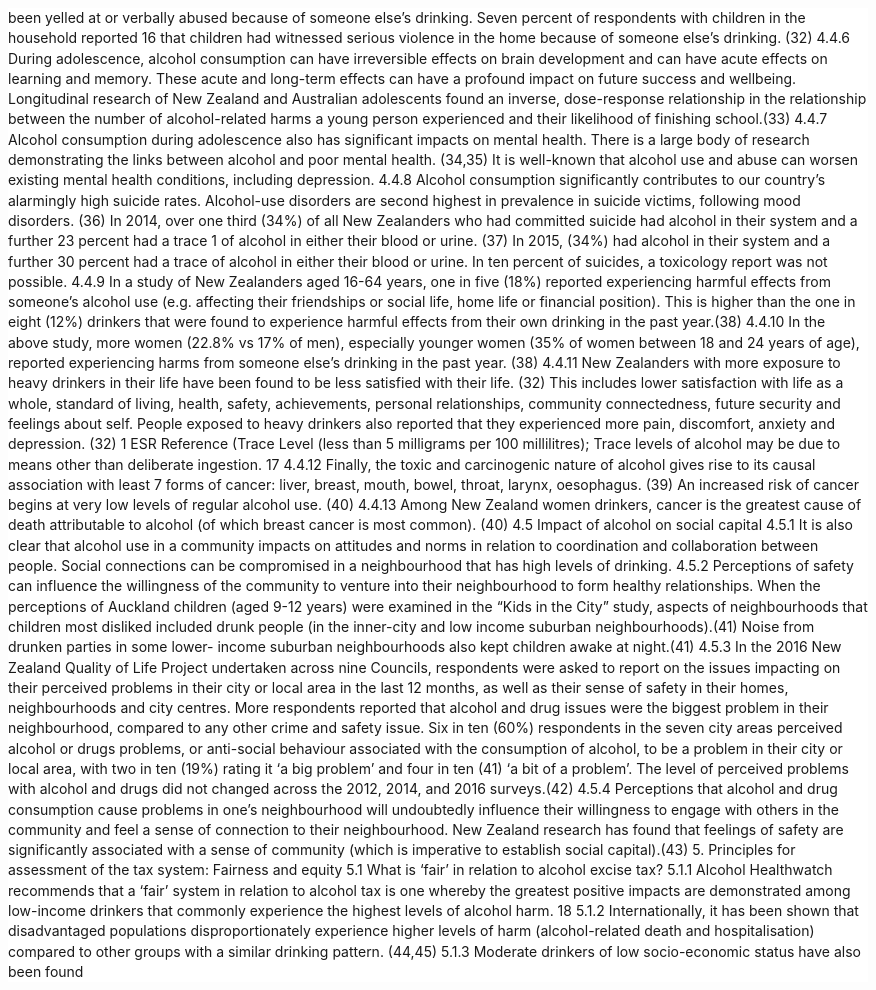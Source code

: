 been yelled at or verbally abused because of someone else’s drinking. Seven percent of respondents with children in the household reported 16 that children had witnessed serious violence in the home because of someone else’s drinking. (32) 4.4.6 During adolescence, alcohol consumption can have irreversible effects on brain development and can have acute effects on learning and memory. These acute and long-term effects can have a profound impact on future success and wellbeing. Longitudinal research of New Zealand and Australian adolescents found an inverse, dose-response relationship in the relationship between the number of alcohol-related harms a young person experienced and their likelihood of finishing school.(33) 4.4.7 Alcohol consumption during adolescence also has significant impacts on mental health. There is a large body of research demonstrating the links between alcohol and poor mental health. (34,35) It is well-known that alcohol use and abuse can worsen existing mental health conditions, including depression. 4.4.8 Alcohol consumption significantly contributes to our country’s alarmingly high suicide rates. Alcohol-use disorders are second highest in prevalence in suicide victims, following mood disorders. (36) In 2014, over one third (34%) of all New Zealanders who had committed suicide had alcohol in their system and a further 23 percent had a trace 1 of alcohol in either their blood or urine. (37) In 2015, (34%) had alcohol in their system and a further 30 percent had a trace of alcohol in either their blood or urine. In ten percent of suicides, a toxicology report was not possible. 4.4.9 In a study of New Zealanders aged 16-64 years, one in five (18%) reported experiencing harmful effects from someone’s alcohol use (e.g. affecting their friendships or social life, home life or financial position). This is higher than the one in eight (12%) drinkers that were found to experience harmful effects from their own drinking in the past year.(38) 4.4.10 In the above study, more women (22.8% vs 17% of men), especially younger women (35% of women between 18 and 24 years of age), reported experiencing harms from someone else’s drinking in the past year. (38) 4.4.11 New Zealanders with more exposure to heavy drinkers in their life have been found to be less satisfied with their life. (32) This includes lower satisfaction with life as a whole, standard of living, health, safety, achievements, personal relationships, community connectedness, future security and feelings about self. People exposed to heavy drinkers also reported that they experienced more pain, discomfort, anxiety and depression. (32) 1 ESR Reference (Trace Level (less than 5 milligrams per 100 millilitres); Trace levels of alcohol may be due to means other than deliberate ingestion. 17 4.4.12 Finally, the toxic and carcinogenic nature of alcohol gives rise to its causal association with least 7 forms of cancer: liver, breast, mouth, bowel, throat, larynx, oesophagus. (39) An increased risk of cancer begins at very low levels of regular alcohol use. (40) 4.4.13 Among New Zealand women drinkers, cancer is the greatest cause of death attributable to alcohol (of which breast cancer is most common). (40) 4.5 Impact of alcohol on social capital 4.5.1 It is also clear that alcohol use in a community impacts on attitudes and norms in relation to coordination and collaboration between people. Social connections can be compromised in a neighbourhood that has high levels of drinking. 4.5.2 Perceptions of safety can influence the willingness of the community to venture into their neighbourhood to form healthy relationships. When the perceptions of Auckland children (aged 9-12 years) were examined in the “Kids in the City” study, aspects of neighbourhoods that children most disliked included drunk people (in the inner-city and low income suburban neighbourhoods).(41) Noise from drunken parties in some lower- income suburban neighbourhoods also kept children awake at night.(41) 4.5.3 In the 2016 New Zealand Quality of Life Project undertaken across nine Councils, respondents were asked to report on the issues impacting on their perceived problems in their city or local area in the last 12 months, as well as their sense of safety in their homes, neighbourhoods and city centres. More respondents reported that alcohol and drug issues were the biggest problem in their neighbourhood, compared to any other crime and safety issue. Six in ten (60%) respondents in the seven city areas perceived alcohol or drugs problems, or anti-social behaviour associated with the consumption of alcohol, to be a problem in their city or local area, with two in ten (19%) rating it ‘a big problem’ and four in ten (41) ‘a bit of a problem’. The level of perceived problems with alcohol and drugs did not changed across the 2012, 2014, and 2016 surveys.(42) 4.5.4 Perceptions that alcohol and drug consumption cause problems in one’s neighbourhood will undoubtedly influence their willingness to engage with others in the community and feel a sense of connection to their neighbourhood. New Zealand research has found that feelings of safety are significantly associated with a sense of community (which is imperative to establish social capital).(43) 5. Principles for assessment of the tax system: Fairness and equity 5.1 What is ‘fair’ in relation to alcohol excise tax? 5.1.1 Alcohol Healthwatch recommends that a ‘fair’ system in relation to alcohol tax is one whereby the greatest positive impacts are demonstrated among low-income drinkers that commonly experience the highest levels of alcohol harm. 18 5.1.2 Internationally, it has been shown that disadvantaged populations disproportionately experience higher levels of harm (alcohol-related death and hospitalisation) compared to other groups with a similar drinking pattern. (44,45) 5.1.3 Moderate drinkers of low socio-economic status have also been found